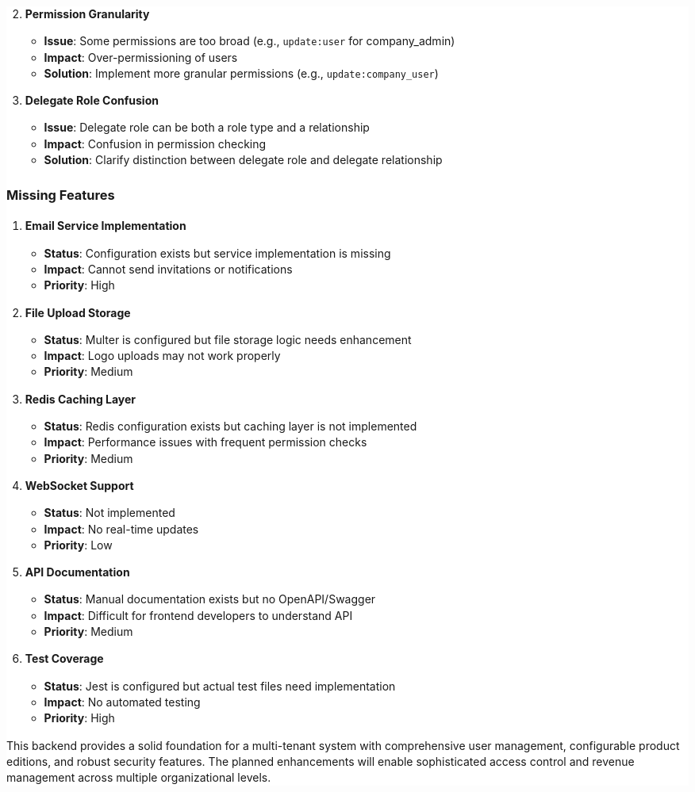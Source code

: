 2. **Permission Granularity**
   - **Issue**: Some permissions are too broad (e.g., `update:user` for company_admin)
   - **Impact**: Over-permissioning of users
   - **Solution**: Implement more granular permissions (e.g., `update:company_user`)

3. **Delegate Role Confusion**
   - **Issue**: Delegate role can be both a role type and a relationship
   - **Impact**: Confusion in permission checking
   - **Solution**: Clarify distinction between delegate role and delegate relationship

### **Missing Features**

1. **Email Service Implementation**
   - **Status**: Configuration exists but service implementation is missing
   - **Impact**: Cannot send invitations or notifications
   - **Priority**: High

2. **File Upload Storage**
   - **Status**: Multer is configured but file storage logic needs enhancement
   - **Impact**: Logo uploads may not work properly
   - **Priority**: Medium

3. **Redis Caching Layer**
   - **Status**: Redis configuration exists but caching layer is not implemented
   - **Impact**: Performance issues with frequent permission checks
   - **Priority**: Medium

4. **WebSocket Support**
   - **Status**: Not implemented
   - **Impact**: No real-time updates
   - **Priority**: Low

5. **API Documentation**
   - **Status**: Manual documentation exists but no OpenAPI/Swagger
   - **Impact**: Difficult for frontend developers to understand API
   - **Priority**: Medium

6. **Test Coverage**
   - **Status**: Jest is configured but actual test files need implementation
   - **Impact**: No automated testing
   - **Priority**: High

This backend provides a solid foundation for a multi-tenant system with comprehensive user management, configurable product editions, and robust security features. The planned enhancements will enable sophisticated access control and revenue management across multiple organizational levels. 